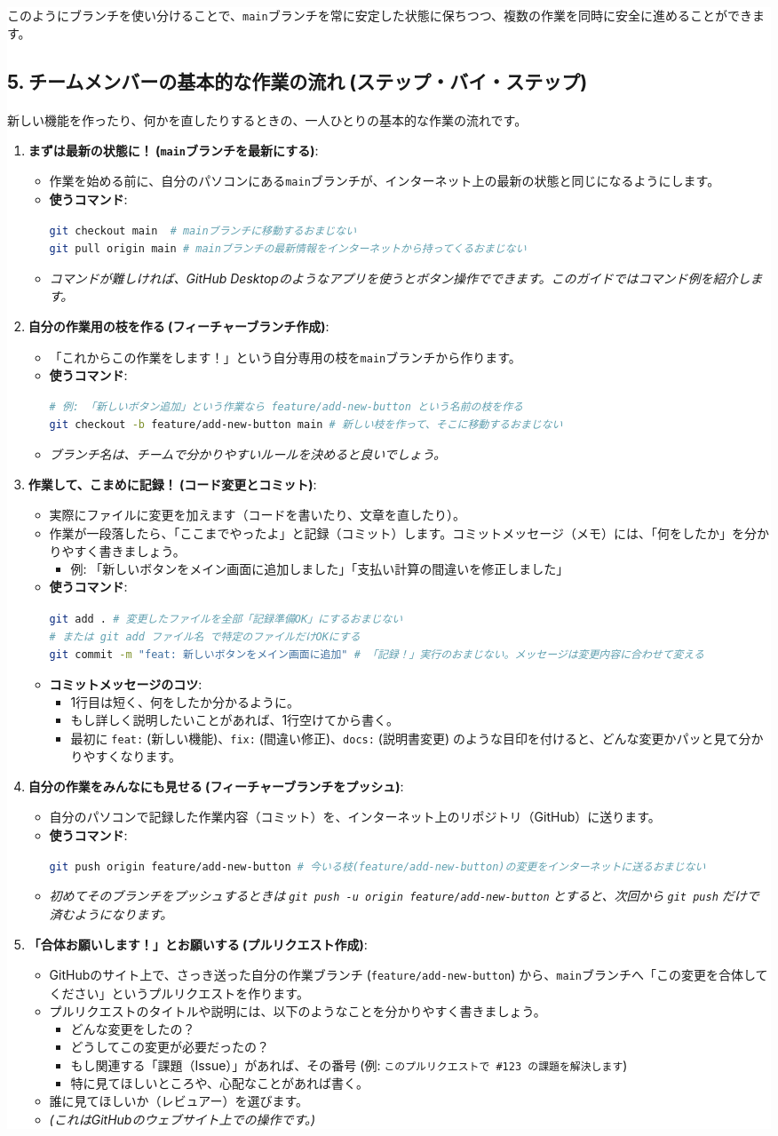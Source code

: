 このようにブランチを使い分けることで、`main`ブランチを常に安定した状態に保ちつつ、複数の作業を同時に安全に進めることができます。

## 5. チームメンバーの基本的な作業の流れ (ステップ・バイ・ステップ)

新しい機能を作ったり、何かを直したりするときの、一人ひとりの基本的な作業の流れです。

1.  **まずは最新の状態に！ (`main`ブランチを最新にする)**:
    * 作業を始める前に、自分のパソコンにある`main`ブランチが、インターネット上の最新の状態と同じになるようにします。
    * **使うコマンド**:
        ```bash
        git checkout main  # mainブランチに移動するおまじない
        git pull origin main # mainブランチの最新情報をインターネットから持ってくるおまじない
        ```
    * *コマンドが難しければ、GitHub Desktopのようなアプリを使うとボタン操作でできます。このガイドではコマンド例を紹介します。*

2.  **自分の作業用の枝を作る (フィーチャーブランチ作成)**:
    * 「これからこの作業をします！」という自分専用の枝を`main`ブランチから作ります。
    * **使うコマンド**:
        ```bash
        # 例: 「新しいボタン追加」という作業なら feature/add-new-button という名前の枝を作る
        git checkout -b feature/add-new-button main # 新しい枝を作って、そこに移動するおまじない
        ```
    * *ブランチ名は、チームで分かりやすいルールを決めると良いでしょう。*

3.  **作業して、こまめに記録！ (コード変更とコミット)**:
    * 実際にファイルに変更を加えます（コードを書いたり、文章を直したり）。
    * 作業が一段落したら、「ここまでやったよ」と記録（コミット）します。コミットメッセージ（メモ）には、「何をしたか」を分かりやすく書きましょう。
        * 例: 「新しいボタンをメイン画面に追加しました」「支払い計算の間違いを修正しました」
    * **使うコマンド**:
        ```bash
        git add . # 変更したファイルを全部「記録準備OK」にするおまじない
        # または git add ファイル名 で特定のファイルだけOKにする
        git commit -m "feat: 新しいボタンをメイン画面に追加" # 「記録！」実行のおまじない。メッセージは変更内容に合わせて変える
        ```
    * **コミットメッセージのコツ**:
        * 1行目は短く、何をしたか分かるように。
        * もし詳しく説明したいことがあれば、1行空けてから書く。
        * 最初に `feat:` (新しい機能)、`fix:` (間違い修正)、`docs:` (説明書変更) のような目印を付けると、どんな変更かパッと見て分かりやすくなります。

4.  **自分の作業をみんなにも見せる (フィーチャーブランチをプッシュ)**:
    * 自分のパソコンで記録した作業内容（コミット）を、インターネット上のリポジトリ（GitHub）に送ります。
    * **使うコマンド**:
        ```bash
        git push origin feature/add-new-button # 今いる枝(feature/add-new-button)の変更をインターネットに送るおまじない
        ```
    * *初めてそのブランチをプッシュするときは `git push -u origin feature/add-new-button` とすると、次回から `git push` だけで済むようになります。*

5.  **「合体お願いします！」とお願いする (プルリクエスト作成)**:
    * GitHubのサイト上で、さっき送った自分の作業ブランチ (`feature/add-new-button`) から、`main`ブランチへ「この変更を合体してください」というプルリクエストを作ります。
    * プルリクエストのタイトルや説明には、以下のようなことを分かりやすく書きましょう。
        * どんな変更をしたの？
        * どうしてこの変更が必要だったの？
        * もし関連する「課題（Issue）」があれば、その番号 (例: `このプルリクエストで #123 の課題を解決します`)
        * 特に見てほしいところや、心配なことがあれば書く。
    * 誰に見てほしいか（レビュアー）を選びます。
    * *(これはGitHubのウェブサイト上での操作です。)*

